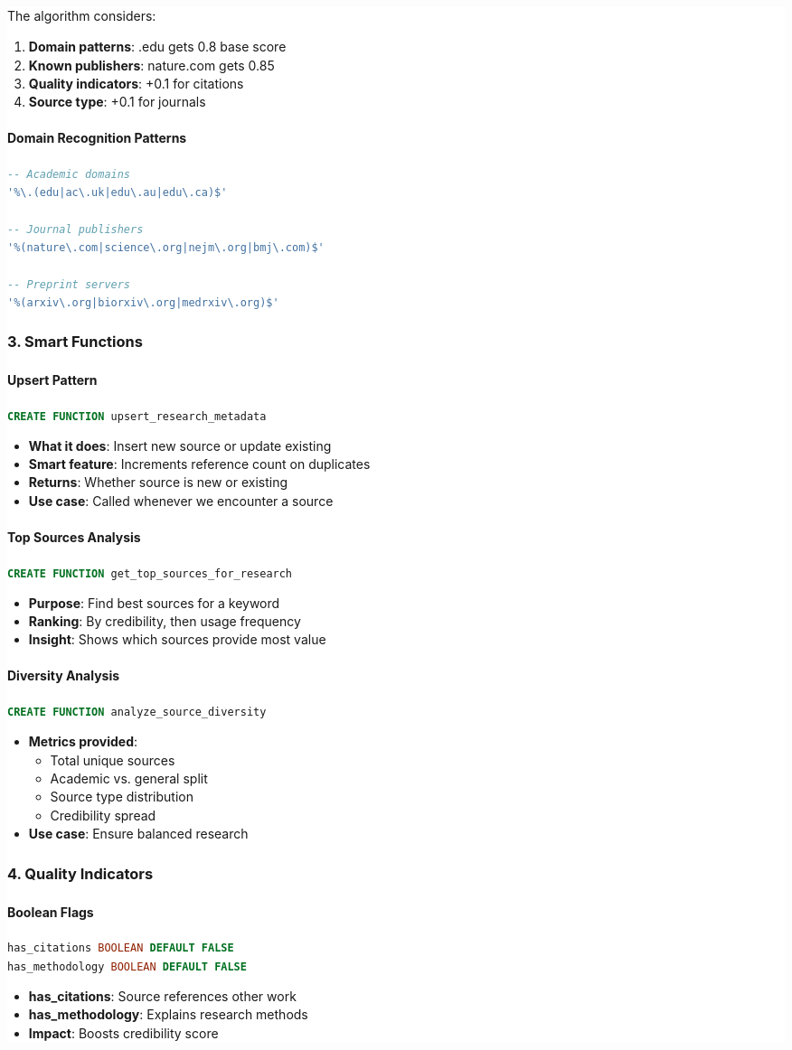 The algorithm considers:
1. **Domain patterns**: .edu gets 0.8 base score
2. **Known publishers**: nature.com gets 0.85
3. **Quality indicators**: +0.1 for citations
4. **Source type**: +0.1 for journals

#### Domain Recognition Patterns
```sql
-- Academic domains
'%\.(edu|ac\.uk|edu\.au|edu\.ca)$'

-- Journal publishers
'%(nature\.com|science\.org|nejm\.org|bmj\.com)$'

-- Preprint servers
'%(arxiv\.org|biorxiv\.org|medrxiv\.org)$'
```

### 3. Smart Functions

#### Upsert Pattern
```sql
CREATE FUNCTION upsert_research_metadata
```
- **What it does**: Insert new source or update existing
- **Smart feature**: Increments reference count on duplicates
- **Returns**: Whether source is new or existing
- **Use case**: Called whenever we encounter a source

#### Top Sources Analysis
```sql
CREATE FUNCTION get_top_sources_for_research
```
- **Purpose**: Find best sources for a keyword
- **Ranking**: By credibility, then usage frequency
- **Insight**: Shows which sources provide most value

#### Diversity Analysis
```sql
CREATE FUNCTION analyze_source_diversity
```
- **Metrics provided**:
  - Total unique sources
  - Academic vs. general split
  - Source type distribution
  - Credibility spread
- **Use case**: Ensure balanced research

### 4. Quality Indicators

#### Boolean Flags
```sql
has_citations BOOLEAN DEFAULT FALSE
has_methodology BOOLEAN DEFAULT FALSE
```
- **has_citations**: Source references other work
- **has_methodology**: Explains research methods
- **Impact**: Boosts credibility score
